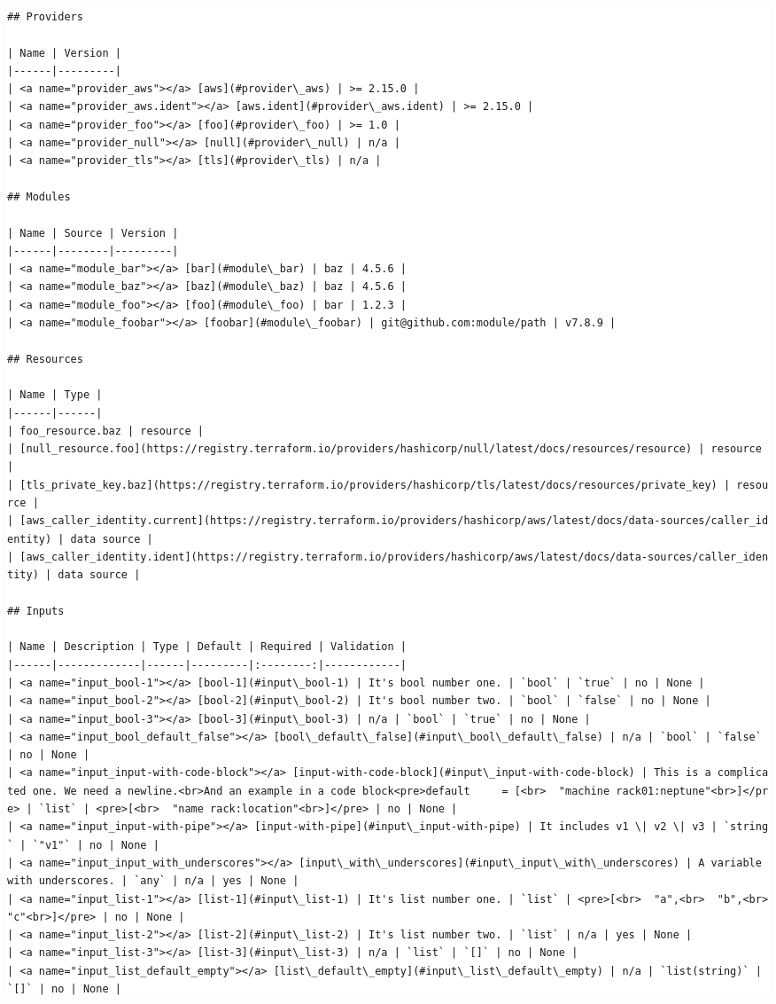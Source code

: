     ## Providers

    | Name | Version |
    |------|---------|
    | <a name="provider_aws"></a> [aws](#provider\_aws) | >= 2.15.0 |
    | <a name="provider_aws.ident"></a> [aws.ident](#provider\_aws.ident) | >= 2.15.0 |
    | <a name="provider_foo"></a> [foo](#provider\_foo) | >= 1.0 |
    | <a name="provider_null"></a> [null](#provider\_null) | n/a |
    | <a name="provider_tls"></a> [tls](#provider\_tls) | n/a |

    ## Modules

    | Name | Source | Version |
    |------|--------|---------|
    | <a name="module_bar"></a> [bar](#module\_bar) | baz | 4.5.6 |
    | <a name="module_baz"></a> [baz](#module\_baz) | baz | 4.5.6 |
    | <a name="module_foo"></a> [foo](#module\_foo) | bar | 1.2.3 |
    | <a name="module_foobar"></a> [foobar](#module\_foobar) | git@github.com:module/path | v7.8.9 |

    ## Resources

    | Name | Type |
    |------|------|
    | foo_resource.baz | resource |
    | [null_resource.foo](https://registry.terraform.io/providers/hashicorp/null/latest/docs/resources/resource) | resource |
    | [tls_private_key.baz](https://registry.terraform.io/providers/hashicorp/tls/latest/docs/resources/private_key) | resource |
    | [aws_caller_identity.current](https://registry.terraform.io/providers/hashicorp/aws/latest/docs/data-sources/caller_identity) | data source |
    | [aws_caller_identity.ident](https://registry.terraform.io/providers/hashicorp/aws/latest/docs/data-sources/caller_identity) | data source |

    ## Inputs

    | Name | Description | Type | Default | Required | Validation |
    |------|-------------|------|---------|:--------:|------------|
    | <a name="input_bool-1"></a> [bool-1](#input\_bool-1) | It's bool number one. | `bool` | `true` | no | None |
    | <a name="input_bool-2"></a> [bool-2](#input\_bool-2) | It's bool number two. | `bool` | `false` | no | None |
    | <a name="input_bool-3"></a> [bool-3](#input\_bool-3) | n/a | `bool` | `true` | no | None |
    | <a name="input_bool_default_false"></a> [bool\_default\_false](#input\_bool\_default\_false) | n/a | `bool` | `false` | no | None |
    | <a name="input_input-with-code-block"></a> [input-with-code-block](#input\_input-with-code-block) | This is a complicated one. We need a newline.<br>And an example in a code block<pre>default     = [<br>  "machine rack01:neptune"<br>]</pre> | `list` | <pre>[<br>  "name rack:location"<br>]</pre> | no | None |
    | <a name="input_input-with-pipe"></a> [input-with-pipe](#input\_input-with-pipe) | It includes v1 \| v2 \| v3 | `string` | `"v1"` | no | None |
    | <a name="input_input_with_underscores"></a> [input\_with\_underscores](#input\_input\_with\_underscores) | A variable with underscores. | `any` | n/a | yes | None |
    | <a name="input_list-1"></a> [list-1](#input\_list-1) | It's list number one. | `list` | <pre>[<br>  "a",<br>  "b",<br>  "c"<br>]</pre> | no | None |
    | <a name="input_list-2"></a> [list-2](#input\_list-2) | It's list number two. | `list` | n/a | yes | None |
    | <a name="input_list-3"></a> [list-3](#input\_list-3) | n/a | `list` | `[]` | no | None |
    | <a name="input_list_default_empty"></a> [list\_default\_empty](#input\_list\_default\_empty) | n/a | `list(string)` | `[]` | no | None |

[examples]: https://github.com/terraform-docs/terraform-docs/tree/master/examples